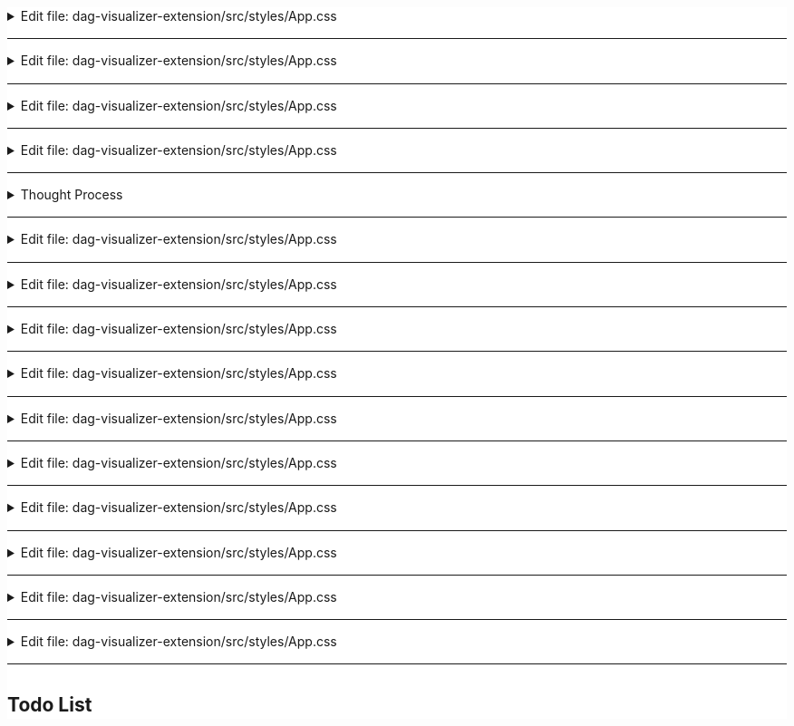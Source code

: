 <details><summary>Edit file: dag-visualizer-extension/src/styles/App.css</summary></details>

---

<details><summary>Edit file: dag-visualizer-extension/src/styles/App.css</summary></details>

---

<details><summary>Edit file: dag-visualizer-extension/src/styles/App.css</summary></details>

---

<details><summary>Edit file: dag-visualizer-extension/src/styles/App.css</summary></details>

---

<think><details><summary>Thought Process</summary></details></think>

---

<details><summary>Edit file: dag-visualizer-extension/src/styles/App.css</summary></details>

---

<details><summary>Edit file: dag-visualizer-extension/src/styles/App.css</summary></details>

---

<details><summary>Edit file: dag-visualizer-extension/src/styles/App.css</summary></details>

---

<details><summary>Edit file: dag-visualizer-extension/src/styles/App.css</summary></details>

---

<details><summary>Edit file: dag-visualizer-extension/src/styles/App.css</summary></details>

---

<details><summary>Edit file: dag-visualizer-extension/src/styles/App.css</summary></details>

---

<details><summary>Edit file: dag-visualizer-extension/src/styles/App.css</summary></details>

---

<details><summary>Edit file: dag-visualizer-extension/src/styles/App.css</summary></details>

---

<details><summary>Edit file: dag-visualizer-extension/src/styles/App.css</summary></details>

---

<details><summary>Edit file: dag-visualizer-extension/src/styles/App.css</summary></details>

---

## Todo List
